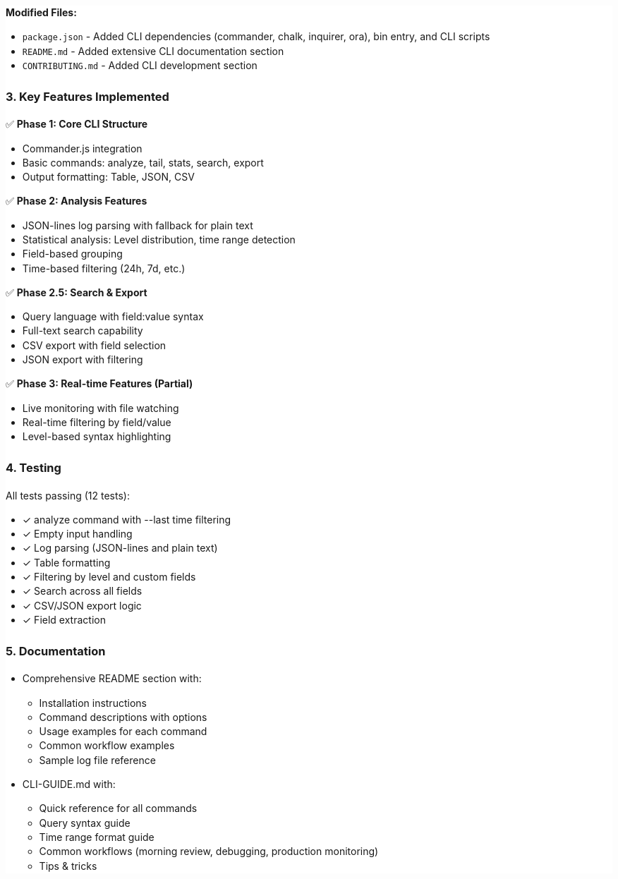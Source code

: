 **Modified Files:**
- `package.json` - Added CLI dependencies (commander, chalk, inquirer, ora), bin entry, and CLI scripts
- `README.md` - Added extensive CLI documentation section
- `CONTRIBUTING.md` - Added CLI development section

### 3. Key Features Implemented

✅ **Phase 1: Core CLI Structure**
- Commander.js integration
- Basic commands: analyze, tail, stats, search, export
- Output formatting: Table, JSON, CSV

✅ **Phase 2: Analysis Features**
- JSON-lines log parsing with fallback for plain text
- Statistical analysis: Level distribution, time range detection
- Field-based grouping
- Time-based filtering (24h, 7d, etc.)

✅ **Phase 2.5: Search & Export**
- Query language with field:value syntax
- Full-text search capability
- CSV export with field selection
- JSON export with filtering

✅ **Phase 3: Real-time Features (Partial)**
- Live monitoring with file watching
- Real-time filtering by field/value
- Level-based syntax highlighting

### 4. Testing

All tests passing (12 tests):
- ✓ analyze command with --last time filtering
- ✓ Empty input handling
- ✓ Log parsing (JSON-lines and plain text)
- ✓ Table formatting
- ✓ Filtering by level and custom fields
- ✓ Search across all fields
- ✓ CSV/JSON export logic
- ✓ Field extraction

### 5. Documentation

- Comprehensive README section with:
  - Installation instructions
  - Command descriptions with options
  - Usage examples for each command
  - Common workflow examples
  - Sample log file reference

- CLI-GUIDE.md with:
  - Quick reference for all commands
  - Query syntax guide
  - Time range format guide
  - Common workflows (morning review, debugging, production monitoring)
  - Tips & tricks
